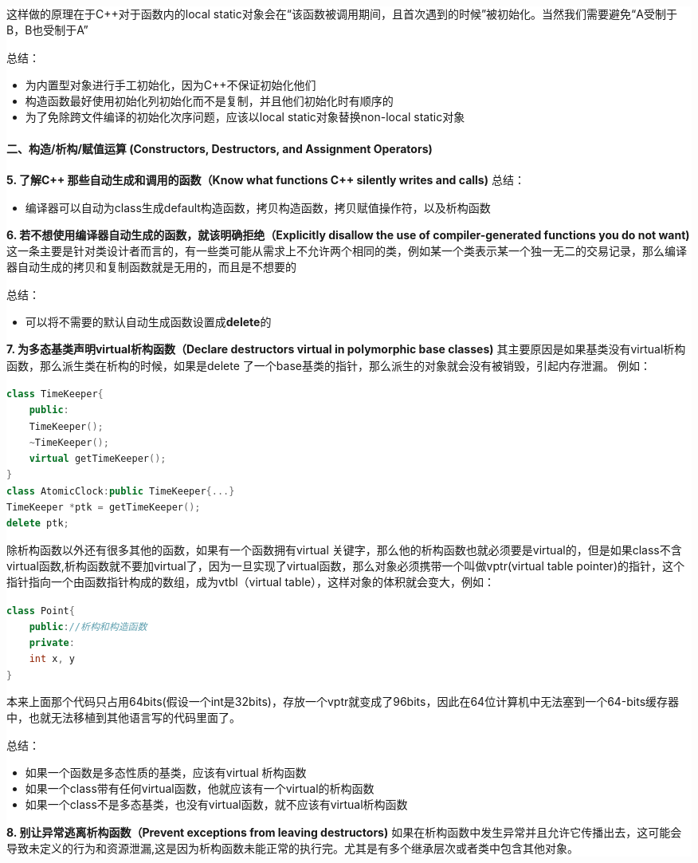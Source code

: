 这样做的原理在于C++对于函数内的local static对象会在“该函数被调用期间，且首次遇到的时候”被初始化。当然我们需要避免“A受制于B，B也受制于A”

总结：
+ 为内置型对象进行手工初始化，因为C++不保证初始化他们
+ 构造函数最好使用初始化列初始化而不是复制，并且他们初始化时有顺序的
+ 为了免除跨文件编译的初始化次序问题，应该以local static对象替换non-local static对象

#### 二、构造/析构/赋值运算 (Constructors, Destructors, and Assignment Operators)

**5. 了解C++ 那些自动生成和调用的函数（Know what functions C++ silently writes and calls)**
总结：
+ 编译器可以自动为class生成default构造函数，拷贝构造函数，拷贝赋值操作符，以及析构函数

**6. 若不想使用编译器自动生成的函数，就该明确拒绝（Explicitly disallow the use of compiler-generated functions you do not want)**
这一条主要是针对类设计者而言的，有一些类可能从需求上不允许两个相同的类，例如某一个类表示某一个独一无二的交易记录，那么编译器自动生成的拷贝和复制函数就是无用的，而且是不想要的

总结：
+ 可以将不需要的默认自动生成函数设置成**delete**的

**7. 为多态基类声明virtual析构函数（Declare destructors virtual in polymorphic base classes)**
其主要原因是如果基类没有virtual析构函数，那么派生类在析构的时候，如果是delete 了一个base基类的指针，那么派生的对象就会没有被销毁，引起内存泄漏。
例如：
```cpp
class TimeKeeper{
	public:
	TimeKeeper();
	~TimeKeeper();
	virtual getTimeKeeper();
}
class AtomicClock:public TimeKeeper{...}
TimeKeeper *ptk = getTimeKeeper();
delete ptk;
```    
除析构函数以外还有很多其他的函数，如果有一个函数拥有virtual 关键字，那么他的析构函数也就必须要是virtual的，但是如果class不含virtual函数,析构函数就不要加virtual了，因为一旦实现了virtual函数，那么对象必须携带一个叫做vptr(virtual table pointer)的指针，这个指针指向一个由函数指针构成的数组，成为vtbl（virtual table），这样对象的体积就会变大，例如：
```cpp
class Point{
	public://析构和构造函数
	private:
	int x, y
}
```
本来上面那个代码只占用64bits(假设一个int是32bits)，存放一个vptr就变成了96bits，因此在64位计算机中无法塞到一个64-bits缓存器中，也就无法移植到其他语言写的代码里面了。

总结：
+ 如果一个函数是多态性质的基类，应该有virtual 析构函数
+ 如果一个class带有任何virtual函数，他就应该有一个virtual的析构函数
+ 如果一个class不是多态基类，也没有virtual函数，就不应该有virtual析构函数

**8. 别让异常逃离析构函数（Prevent exceptions from leaving destructors)**
如果在析构函数中发生异常并且允许它传播出去，这可能会导致未定义的行为和资源泄漏,这是因为析构函数未能正常的执行完。尤其是有多个继承层次或者类中包含其他对象。
